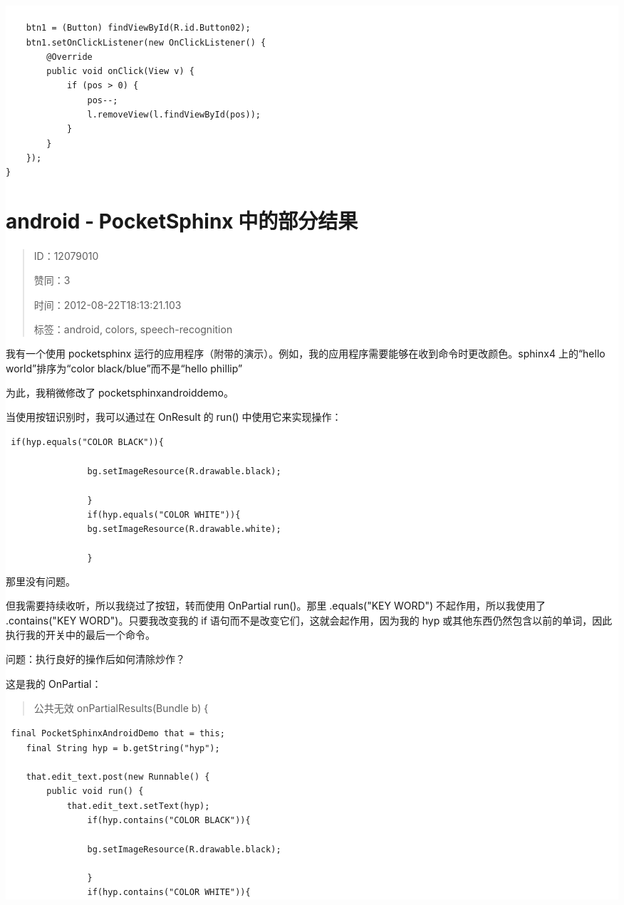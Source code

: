 ```

    btn1 = (Button) findViewById(R.id.Button02);
    btn1.setOnClickListener(new OnClickListener() {
        @Override
        public void onClick(View v) {
            if (pos > 0) {
                pos--;
                l.removeView(l.findViewById(pos));
            }
        }
    });
} 
```

# android - PocketSphinx 中的部分结果

> ID：12079010
> 
> 赞同：3
> 
> 时间：2012-08-22T18:13:21.103
> 
> 标签：android, colors, speech-recognition

我有一个使用 pocketsphinx 运行的应用程序（附带的演示）。例如，我的应用程序需要能够在收到命令时更改颜色。sphinx4 上的“hello world”排序为“color black/blue”而不是“hello phillip”

为此，我稍微修改了 pocketsphinxandroiddemo。

当使用按钮识别时，我可以通过在 OnResult 的 run() 中使用它来实现操作：

```
 if(hyp.equals("COLOR BLACK")){

                bg.setImageResource(R.drawable.black);

                }
                if(hyp.equals("COLOR WHITE")){
                bg.setImageResource(R.drawable.white);

                } 
```

那里没有问题。

但我需要持续收听，所以我绕过了按钮，转而使用 OnPartial run()。那里 .equals("KEY WORD") 不起作用，所以我使用了 .contains("KEY WORD")。只要我改变我的 if 语句而不是改变它们，这就会起作用，因为我的 hyp 或其他东西仍然包含以前的单词，因此执行我的开关中的最后一个命令。

问题：执行良好的操作后如何清除炒作？

这是我的 OnPartial：

> 公共无效 onPartialResults(Bundle b) {

```
 final PocketSphinxAndroidDemo that = this;
    final String hyp = b.getString("hyp");

    that.edit_text.post(new Runnable() {
        public void run() {
            that.edit_text.setText(hyp);
                if(hyp.contains("COLOR BLACK")){

                bg.setImageResource(R.drawable.black);

                }
                if(hyp.contains("COLOR WHITE")){
```